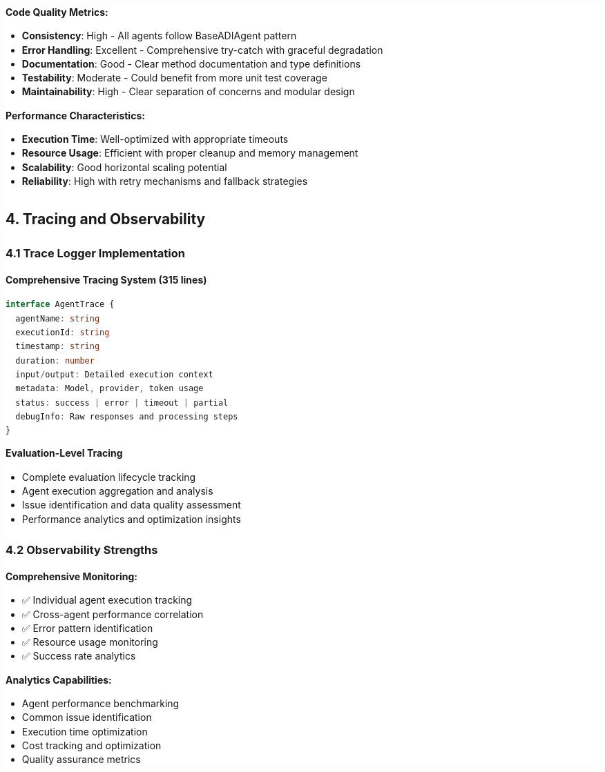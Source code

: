 **Code Quality Metrics:**
- **Consistency**: High - All agents follow BaseADIAgent pattern
- **Error Handling**: Excellent - Comprehensive try-catch with graceful degradation
- **Documentation**: Good - Clear method documentation and type definitions
- **Testability**: Moderate - Could benefit from more unit test coverage
- **Maintainability**: High - Clear separation of concerns and modular design

**Performance Characteristics:**
- **Execution Time**: Well-optimized with appropriate timeouts
- **Resource Usage**: Efficient with proper cleanup and memory management
- **Scalability**: Good horizontal scaling potential
- **Reliability**: High with retry mechanisms and fallback strategies

## 4. Tracing and Observability

### 4.1 Trace Logger Implementation

**Comprehensive Tracing System (315 lines)**
```typescript
interface AgentTrace {
  agentName: string
  executionId: string
  timestamp: string
  duration: number
  input/output: Detailed execution context
  metadata: Model, provider, token usage
  status: success | error | timeout | partial
  debugInfo: Raw responses and processing steps
}
```

**Evaluation-Level Tracing**
- Complete evaluation lifecycle tracking
- Agent execution aggregation and analysis
- Issue identification and data quality assessment
- Performance analytics and optimization insights

### 4.2 Observability Strengths

**Comprehensive Monitoring:**
- ✅ Individual agent execution tracking
- ✅ Cross-agent performance correlation
- ✅ Error pattern identification
- ✅ Resource usage monitoring
- ✅ Success rate analytics

**Analytics Capabilities:**
- Agent performance benchmarking
- Common issue identification
- Execution time optimization
- Cost tracking and optimization
- Quality assurance metrics
